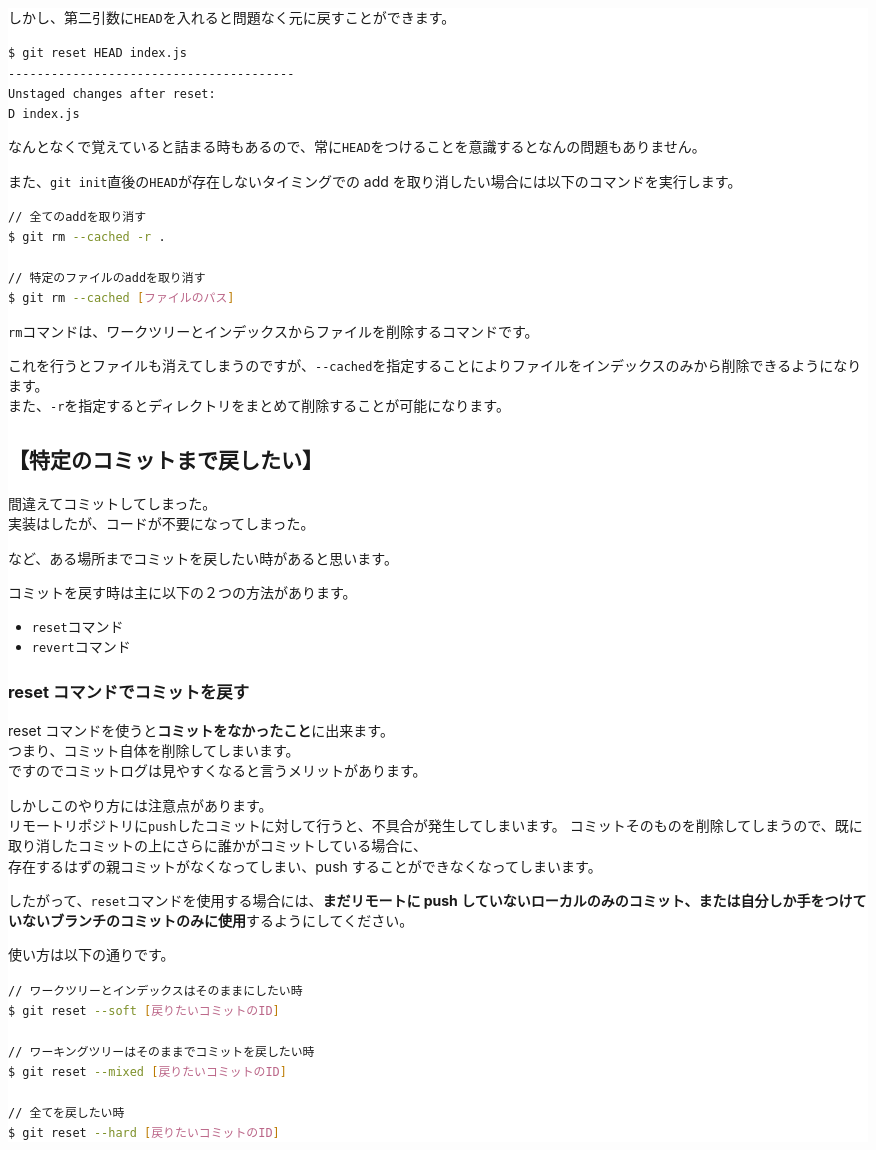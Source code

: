 しかし、第二引数に`HEAD`を入れると問題なく元に戻すことができます。

```bash
$ git reset HEAD index.js
----------------------------------------
Unstaged changes after reset:
D index.js
```

なんとなくで覚えていると詰まる時もあるので、常に`HEAD`をつけることを意識するとなんの問題もありません。

また、`git init`直後の`HEAD`が存在しないタイミングでの add を取り消したい場合には以下のコマンドを実行します。

```bash
// 全てのaddを取り消す
$ git rm --cached -r .

// 特定のファイルのaddを取り消す
$ git rm --cached [ファイルのパス]
```

`rm`コマンドは、ワークツリーとインデックスからファイルを削除するコマンドです。

これを行うとファイルも消えてしまうのですが、`--cached`を指定することによりファイルをインデックスのみから削除できるようになります。  
また、`-r`を指定するとディレクトリをまとめて削除することが可能になります。

## 【特定のコミットまで戻したい】

間違えてコミットしてしまった。  
実装はしたが、コードが不要になってしまった。

など、ある場所までコミットを戻したい時があると思います。

コミットを戻す時は主に以下の２つの方法があります。

- `reset`コマンド
- `revert`コマンド

### reset コマンドでコミットを戻す

reset コマンドを使うと**コミットをなかったこと**に出来ます。  
つまり、コミット自体を削除してしまいます。  
ですのでコミットログは見やすくなると言うメリットがあります。

しかしこのやり方には注意点があります。  
リモートリポジトリに`push`したコミットに対して行うと、不具合が発生してしまいます。
コミットそのものを削除してしまうので、既に取り消したコミットの上にさらに誰かがコミットしている場合に、  
存在するはずの親コミットがなくなってしまい、push することができなくなってしまいます。

したがって、`reset`コマンドを使用する場合には、**まだリモートに push していないローカルのみのコミット、または自分しか手をつけていないブランチのコミットのみに使用**するようにしてください。

使い方は以下の通りです。

```bash
// ワークツリーとインデックスはそのままにしたい時
$ git reset --soft [戻りたいコミットのID]

// ワーキングツリーはそのままでコミットを戻したい時
$ git reset --mixed [戻りたいコミットのID]

// 全てを戻したい時
$ git reset --hard [戻りたいコミットのID]
```
